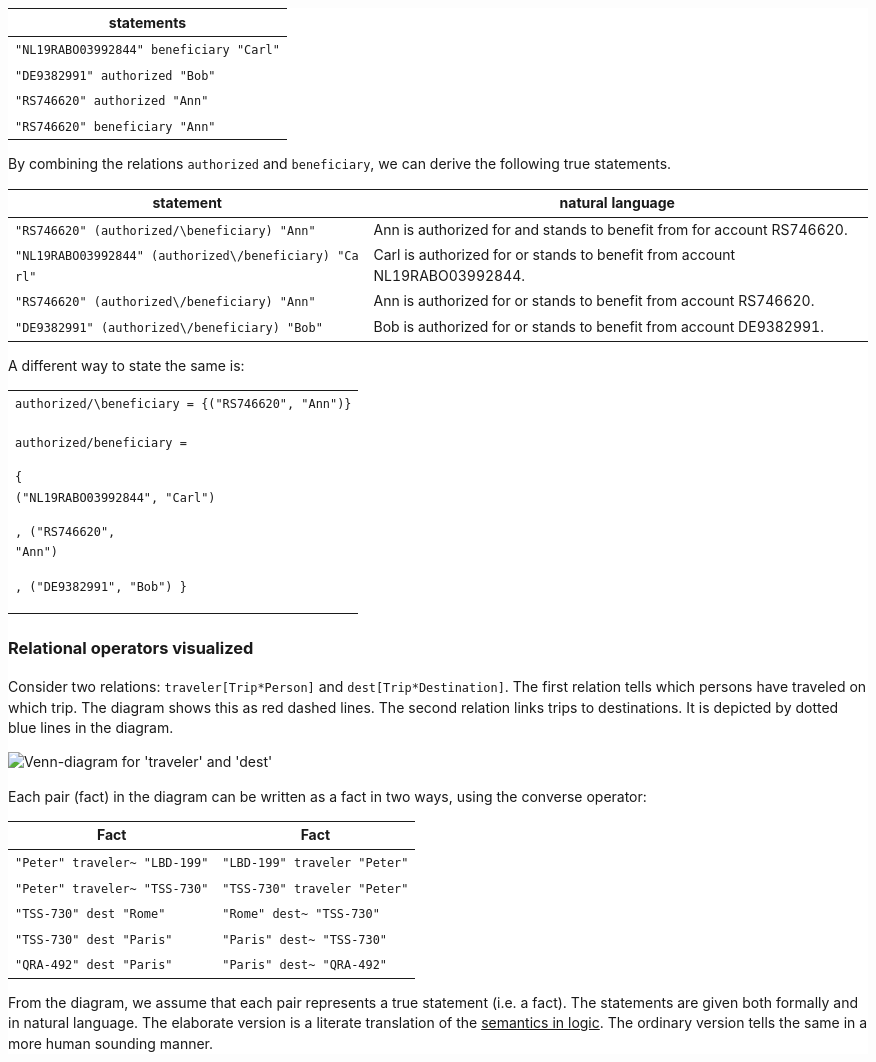 | statements                              |
| --------------------------------------- |
| `"NL19RABO03992844" beneficiary "Carl"` |
| `"DE9382991" authorized "Bob"`          |
| `"RS746620" authorized "Ann"`           |
| `"RS746620" beneficiary "Ann"`          |

By combining the relations `authorized` and `beneficiary`, we can derive the following true statements.

| statement                                             |  natural language                                                          |
| ----------------------------------------------------- | -------------------------------------------------------------------------- |
| `"RS746620" (authorized/\beneficiary) "Ann"`          | Ann is authorized for and stands to benefit from for account RS746620.     |
| `"NL19RABO03992844" (authorized\/beneficiary) "Carl"` | Carl is authorized for or stands to benefit from account NL19RABO03992844. |
| `"RS746620" (authorized\/beneficiary) "Ann"`          | Ann is authorized for or stands to benefit from account RS746620.          |
| `"DE9382991" (authorized\/beneficiary) "Bob"`         | Bob is authorized for or stands to benefit from account DE9382991.         |



A different way to state the same is:

|                                                                                                                                                                                             |
| ------------------------------------------------------------------------------------------------------------------------------------------------------------------------------------------- |
|  `authorized/\beneficiary = {("RS746620", "Ann")}`                                                                                                                                          |
| <p><code>authorized\/beneficiary =</code> </p><p>  <code>{ ("NL19RABO03992844", "Carl")</code></p><p>  <code>, ("RS746620", "Ann")</code></p><p>  <code>, ("DE9382991", "Bob") }</code></p> |

### Relational operators visualized

Consider two relations: `traveler[Trip*Person]` and `dest[Trip*Destination]`. The first relation tells which persons have traveled on which trip. The diagram shows this as red dashed lines. The second relation links trips to destinations. It is depicted by dotted blue lines in the diagram.

![Venn-diagram for 'traveler' and 'dest'](<../../assets/venntrips (1) (1).svg>)

Each pair (fact) in the diagram can be written as a fact in two ways, using the converse operator:

| Fact                          | Fact                         |
| ----------------------------- | ---------------------------- |
| `"Peter" traveler~ "LBD-199"` | `"LBD-199" traveler "Peter"` |
| `"Peter" traveler~ "TSS-730"` | `"TSS-730" traveler "Peter"` |
| `"TSS-730" dest "Rome"`       | `"Rome" dest~ "TSS-730"`     |
| `"TSS-730" dest "Paris"`      | `"Paris" dest~ "TSS-730"`    |
| `"QRA-492" dest "Paris"`      | `"Paris" dest~ "QRA-492"`    |

From the diagram, we assume that each pair represents a true statement (i.e. a fact). The statements are given both formally and in natural language. The elaborate version is a literate translation of the [semantics in logic](#residual-operators-in-logic). The ordinary version tells the same in a more human sounding manner.
